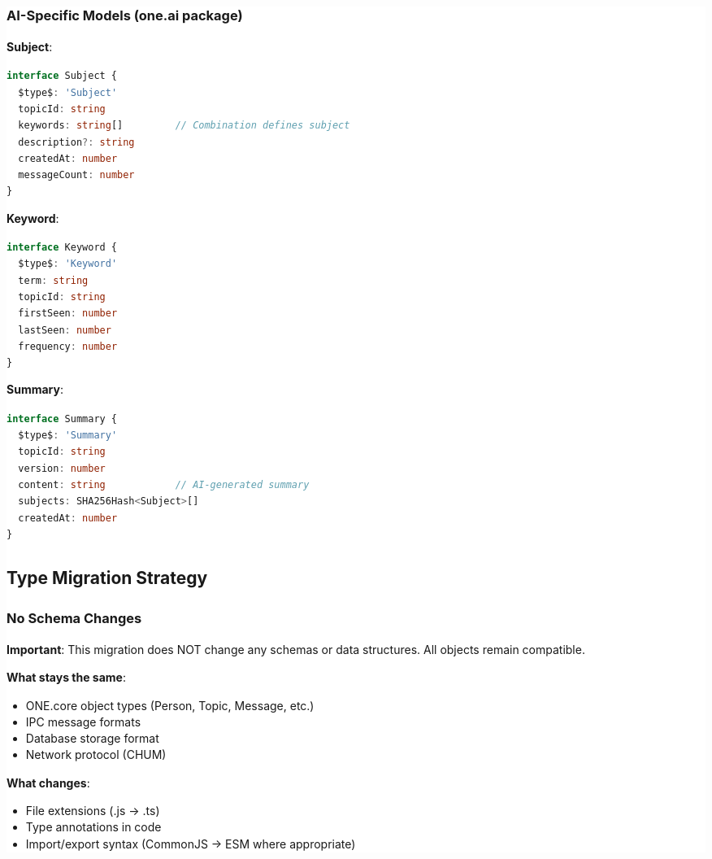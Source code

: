### AI-Specific Models (one.ai package)

**Subject**:
```typescript
interface Subject {
  $type$: 'Subject'
  topicId: string
  keywords: string[]         // Combination defines subject
  description?: string
  createdAt: number
  messageCount: number
}
```

**Keyword**:
```typescript
interface Keyword {
  $type$: 'Keyword'
  term: string
  topicId: string
  firstSeen: number
  lastSeen: number
  frequency: number
}
```

**Summary**:
```typescript
interface Summary {
  $type$: 'Summary'
  topicId: string
  version: number
  content: string            // AI-generated summary
  subjects: SHA256Hash<Subject>[]
  createdAt: number
}
```

## Type Migration Strategy

### No Schema Changes

**Important**: This migration does NOT change any schemas or data structures. All objects remain compatible.

**What stays the same**:
- ONE.core object types (Person, Topic, Message, etc.)
- IPC message formats
- Database storage format
- Network protocol (CHUM)

**What changes**:
- File extensions (.js → .ts)
- Type annotations in code
- Import/export syntax (CommonJS → ESM where appropriate)
